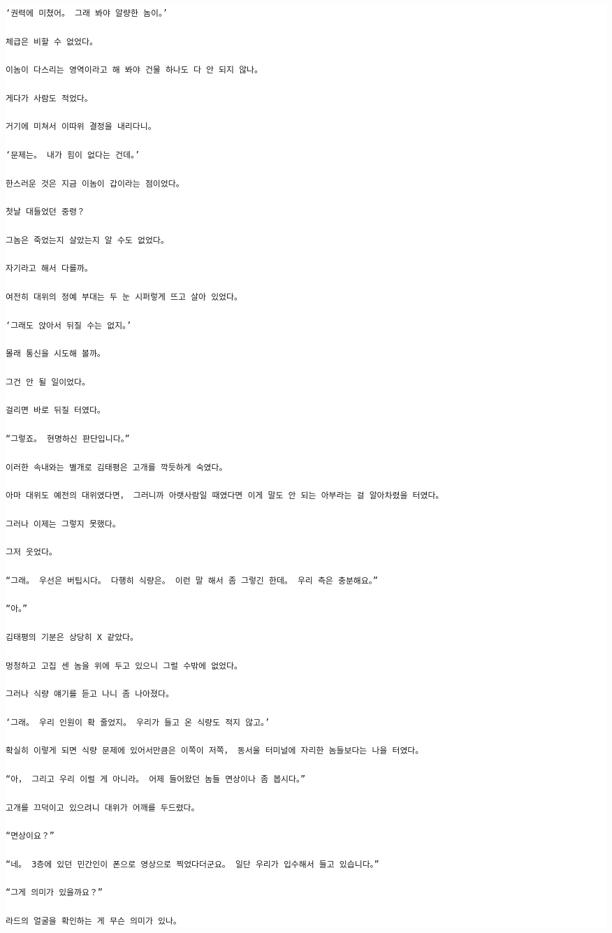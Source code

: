 	‘권력에 미쳤어。 그래 봐야 알량한 놈이。’

	체급은 비할 수 없었다。

	이놈이 다스리는 영역이라고 해 봐야 건물 하나도 다 안 되지 않나。

	게다가 사람도 적었다。

	거기에 미쳐서 이따위 결정을 내리다니。

	‘문제는。 내가 힘이 없다는 건데。’

	한스러운 것은 지금 이놈이 갑이라는 점이었다。

	첫날 대들었던 중령？

	그놈은 죽었는지 살았는지 알 수도 없었다。

	자기라고 해서 다를까。

	여전히 대위의 정예 부대는 두 눈 시퍼렇게 뜨고 살아 있었다。

	‘그래도 앉아서 뒤질 수는 없지。’

	몰래 통신을 시도해 볼까。

	그건 안 될 일이었다。

	걸리면 바로 뒤질 터였다。

	“그렇죠。 현명하신 판단입니다。”

	이러한 속내와는 별개로 김태평은 고개를 깍듯하게 숙였다。

	아마 대위도 예전의 대위였다면， 그러니까 아랫사람일 때였다면 이게 말도 안 되는 아부라는 걸 알아차렸을 터였다。

	그러나 이제는 그렇지 못했다。

	그저 웃었다。

	“그래。 우선은 버팁시다。 다행히 식량은。 이런 말 해서 좀 그렇긴 한데。 우리 측은 충분해요。”

	“아。”

	김태평의 기분은 상당히 X 같았다。

	멍청하고 고집 센 놈을 위에 두고 있으니 그럴 수밖에 없었다。

	그러나 식량 얘기를 듣고 나니 좀 나아졌다。

	‘그래。 우리 인원이 확 줄었지。 우리가 들고 온 식량도 적지 않고。’

	확실히 이렇게 되면 식량 문제에 있어서만큼은 이쪽이 저쪽， 동서울 터미널에 자리한 놈들보다는 나을 터였다。

	“아， 그리고 우리 이럴 게 아니라。 어제 들어왔던 놈들 면상이나 좀 봅시다。”

	고개를 끄덕이고 있으려니 대위가 어깨를 두드렸다。

	“면상이요？”

	“네。 3층에 있던 민간인이 폰으로 영상으로 찍었다더군요。 일단 우리가 입수해서 들고 있습니다。”

	“그게 의미가 있을까요？”

	라드의 얼굴을 확인하는 게 무슨 의미가 있나。
